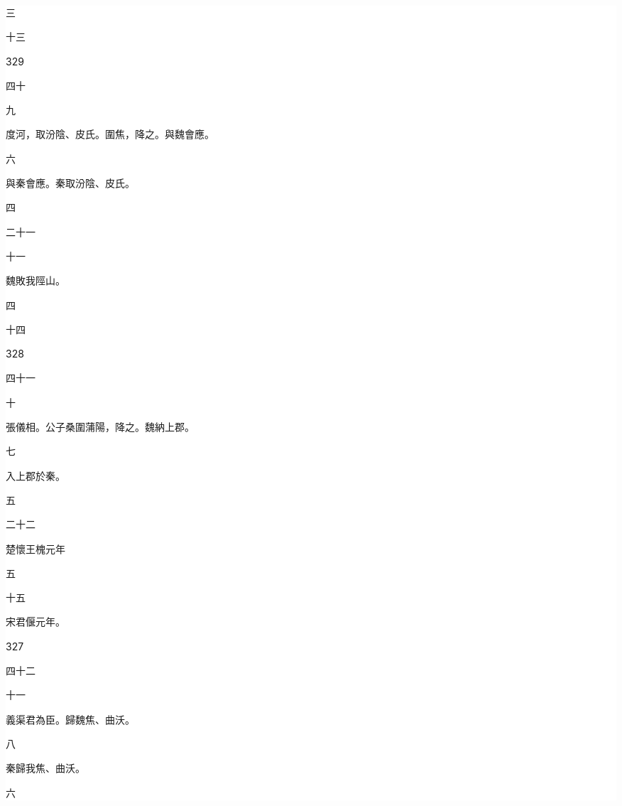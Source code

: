 三

十三

329

四十

九

度河，取汾陰、皮氏。圍焦，降之。與魏會應。

六

與秦會應。秦取汾陰、皮氏。

四

二十一

十一

魏敗我陘山。

四

十四

328

四十一

十

張儀相。公子桑圍蒲陽，降之。魏納上郡。

七

入上郡於秦。

五

二十二

楚懷王槐元年

五

十五

宋君偃元年。

327

四十二

十一

義渠君為臣。歸魏焦、曲沃。

八

秦歸我焦、曲沃。

六
